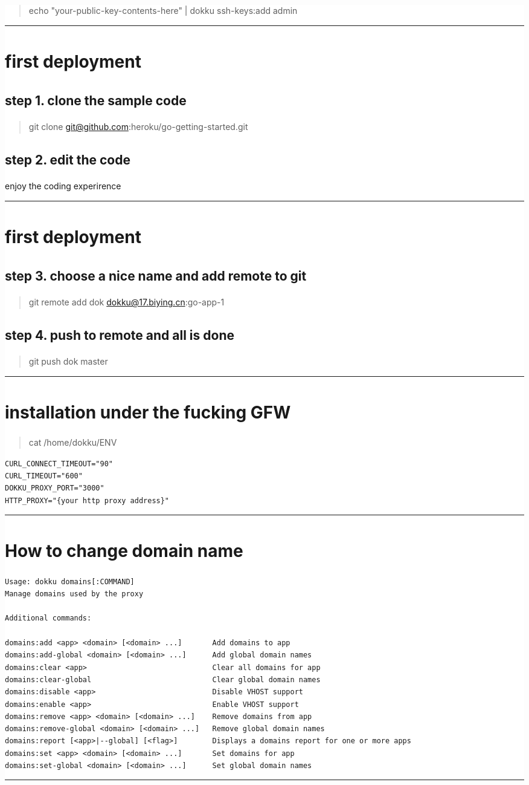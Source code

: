 >echo "your-public-key-contents-here" | dokku ssh-keys:add admin

---
# first deployment

## step 1. clone the sample code
>git clone git@github.com:heroku/go-getting-started.git

## step 2. edit the code
enjoy the coding experirence

---

# first deployment
## step 3. choose a nice name and add remote to git
> git remote add dok dokku@17.biying.cn:go-app-1

## step 4. push to remote and all is done
> git push dok master

---

# installation under the fucking GFW
>cat /home/dokku/ENV

    CURL_CONNECT_TIMEOUT="90"
    CURL_TIMEOUT="600"
    DOKKU_PROXY_PORT="3000"
    HTTP_PROXY="{your http proxy address}"

---

# How to change domain name

    Usage: dokku domains[:COMMAND]
    Manage domains used by the proxy
    
    Additional commands:
    
    domains:add <app> <domain> [<domain> ...]       Add domains to app
    domains:add-global <domain> [<domain> ...]      Add global domain names
    domains:clear <app>                             Clear all domains for app
    domains:clear-global                            Clear global domain names
    domains:disable <app>                           Disable VHOST support
    domains:enable <app>                            Enable VHOST support
    domains:remove <app> <domain> [<domain> ...]    Remove domains from app
    domains:remove-global <domain> [<domain> ...]   Remove global domain names
    domains:report [<app>|--global] [<flag>]        Displays a domains report for one or more apps
    domains:set <app> <domain> [<domain> ...]       Set domains for app
    domains:set-global <domain> [<domain> ...]      Set global domain names

---